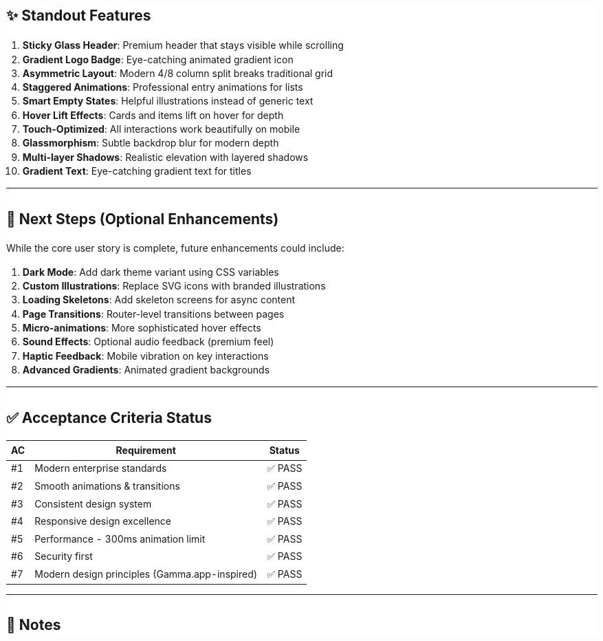 ## ✨ Standout Features

1. **Sticky Glass Header**: Premium header that stays visible while scrolling
2. **Gradient Logo Badge**: Eye-catching animated gradient icon
3. **Asymmetric Layout**: Modern 4/8 column split breaks traditional grid
4. **Staggered Animations**: Professional entry animations for lists
5. **Smart Empty States**: Helpful illustrations instead of generic text
6. **Hover Lift Effects**: Cards and items lift on hover for depth
7. **Touch-Optimized**: All interactions work beautifully on mobile
8. **Glassmorphism**: Subtle backdrop blur for modern depth
9. **Multi-layer Shadows**: Realistic elevation with layered shadows
10. **Gradient Text**: Eye-catching gradient text for titles

---

## 🔄 Next Steps (Optional Enhancements)

While the core user story is complete, future enhancements could include:

1. **Dark Mode**: Add dark theme variant using CSS variables
2. **Custom Illustrations**: Replace SVG icons with branded illustrations
3. **Loading Skeletons**: Add skeleton screens for async content
4. **Page Transitions**: Router-level transitions between pages
5. **Micro-animations**: More sophisticated hover effects
6. **Sound Effects**: Optional audio feedback (premium feel)
7. **Haptic Feedback**: Mobile vibration on key interactions
8. **Advanced Gradients**: Animated gradient backgrounds

---

## ✅ Acceptance Criteria Status

| AC | Requirement | Status |
|----|-------------|--------|
| #1 | Modern enterprise standards | ✅ PASS |
| #2 | Smooth animations & transitions | ✅ PASS |
| #3 | Consistent design system | ✅ PASS |
| #4 | Responsive design excellence | ✅ PASS |
| #5 | Performance - 300ms animation limit | ✅ PASS |
| #6 | Security first | ✅ PASS |
| #7 | Modern design principles (Gamma.app-inspired) | ✅ PASS |

---

## 📝 Notes
